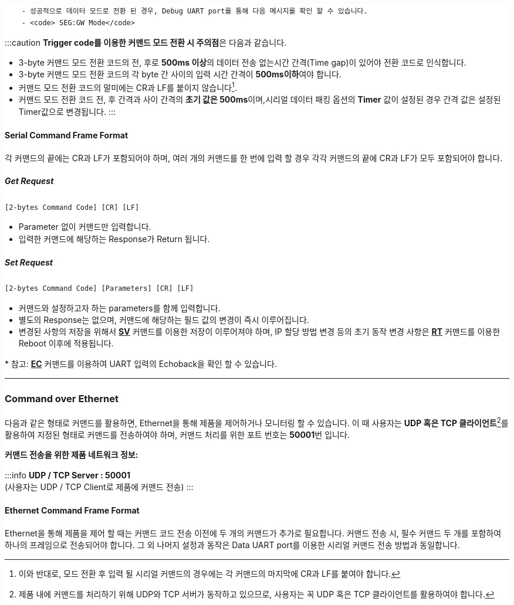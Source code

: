         - 성공적으로 데이터 모드로 전환 된 경우, Debug UART port를 통해 다음 메시지를 확인 할 수 있습니다.
        - <code> SEG:GW Mode</code> 

:::caution
**Trigger code를 이용한 커맨드 모드 전환 시 주의점**은 다음과 같습니다.

- 3-byte 커맨드 모드 전환 코드의 전, 후로 **500ms 이상**의 데이터 전송 없는시간 간격(Time gap)이 있어야 전환 코드로 인식합니다.
- 3-byte 커맨드 모드 전환 코드의 각 byte 간 사이의 입력 시간 간격이 **500ms이하**여야 합니다.
- 커맨드 모드 전환 코드의 말미에는 CR과 LF를 붙이지 않습니다[^6].
- 커맨드 모드 전환 코드 전, 후 간격과 사이 간격의 **초기 값은 500ms**이며,시리얼 데이터 패킹 옵션의 **Timer** 값이 설정된 경우 간격 값은 설정된 Timer값으로 변경됩니다.
:::

#### Serial Command Frame Format

각 커맨드의 끝에는 CR과 LF가 포함되어야 하며, 여러 개의 커맨드를 한 번에 입력 할 경우 각각 커맨드의 끝에 CR과 LF가 모두 포함되어야 합니다.

##### Get Request

    [2-bytes Command Code] [CR] [LF]

-   Parameter 없이 커맨드만 입력합니다.
-   입력한 커맨드에 해당하는 Response가 Return 됩니다.

##### Set Request

    [2-bytes Command Code] [Parameters] [CR] [LF]

-   커맨드와 설정하고자 하는 parameters를 함께 입력합니다.
-   별도의 Response는 없으며, 커맨드에 해당하는 필드 값의 변경이 즉시
    이루어집니다.
-   변경된 사항의 저장을 위해서 **[SV](#sv)** 커맨드를 이용한 저장이
    이루어져야 하며, IP 할당 방법 변경 등의 초기 동작 변경 사항은
    **[RT](#rt)** 커맨드를 이용한 Reboot 이후에 적용됩니다.

\* 참고: **[EC](#ec)** 커맨드를 이용하여 UART 입력의 Echoback을 확인 할
수 있습니다.

------------------------------------------------------------------------

### Command over Ethernet

다음과 같은 형태로 커맨드를 활용하면, Ethernet을 통해 제품을 제어하거나
모니터링 할 수 있습니다. 이 때 사용자는 **UDP 혹은 TCP
클라이언트**[^7]를 활용하여 지정된 형태로 커맨드를 전송하여야 하며,
커맨드 처리를 위한 포트 번호는 **50001**번 입니다.

**커맨드 전송을 위한 제품 네트워크 정보:**  

:::info
**UDP / TCP Server : 50001**  
(사용자는 UDP / TCP Client로 제품에 커맨드 전송) 
:::

#### Ethernet Command Frame Format

Ethernet을 통해 제품을 제어 할 때는 커맨드 코드 전송 이전에 두 개의
커맨드가 추가로 필요합니다. 커맨드 전송 시, 필수 커맨드 두 개를 포함하여
하나의 프레임으로 전송되어야 합니다. 그 외 나머지 설정과 동작은 Data
UART port를 이용한 시리얼 커맨드 전송 방법과 동일합니다.


[^1]: 위즈네트에서 제공하는 제품 설정 프로그램(Configuration tool)도 동일한 커맨드 셋을 이용하여 WIZ750SR 제품을 제어합니다.
[^2]: 예를 들어, 제품의 MAC 주소를 확인하는 MC 커맨드와 펌웨어 버전을 확인하는 VR 커맨드와 같은 경우.
[^3]: Data UART port
[^4]: Command mode switch trigger code via Data UART port
[^5]: Char '+++'
[^6]: 이와 반대로, 모드 전환 후 입력 될 시리얼 커맨드의 경우에는 각 커맨드의 마지막에 CR과 LF를 붙여야 합니다.
[^7]: 제품 내에 커맨드를 처리하기 위해 UDP와 TCP 서버가 동작하고 있으므로, 사용자는 꼭 UDP 혹은 TCP 클라이언트를 활용하여야 합니다.
[^8]: Broadcast IP 주소 255.255.255.255로 데이터를 전송하여, 동일 망 내에 위치한 모든 Peer에게 데이터를 전송하는 방법
[^9]: FF:FF:FF:FF:FF:FF
[^10]: Hex값 0x20은 ASCII 코드로 공백을 의미합니다.
[^11]: 즉, Get Request에 대한 Response는 Set Request와 동일한 형태입니다.
[^12]: IP 주소, 게이트웨이 주소, 서브넷 마스크, DNS 서버 주소, 원격지 IP 주소 등의 IPv4 주소 형식
[^13]: 설정 저장, 리부트, 모드 변경, 공장 초기화 등
[^14]: WIZ107/108SR 호환 커맨드 리스트, [UI] 커맨드 제외
[^15]: WIZ750SR 전용 커맨드 리스트
[^16]: 제품이 접속할 원격지의 주소를 IP 주소에서 Domain으로 변경한 경우 등
[^17]: 지정된 시간에 도달 할 때까지 수신된 시리얼 데이터를 모아 한 번에 이더넷으로 전송합니다. 이 시간은 시리얼 데이터 수신이 멈추는 순간부터 카운트 되며, 지정된 시간에 도달하기 이전에 추가 시리얼 데이터가 수신되면 초기화되어 다시 카운트를 시작합니다.
[^18]: 지정된 데이터 길이에 도달 할 때까지 수신된 시리얼 데이터를 모아 한 번에 이더넷으로 전송합니다.
[^19]: 지정된 문자가 수신 될 때까지 시리얼 데이터를 모아 한 번에 이더넷으로 전송합니다.